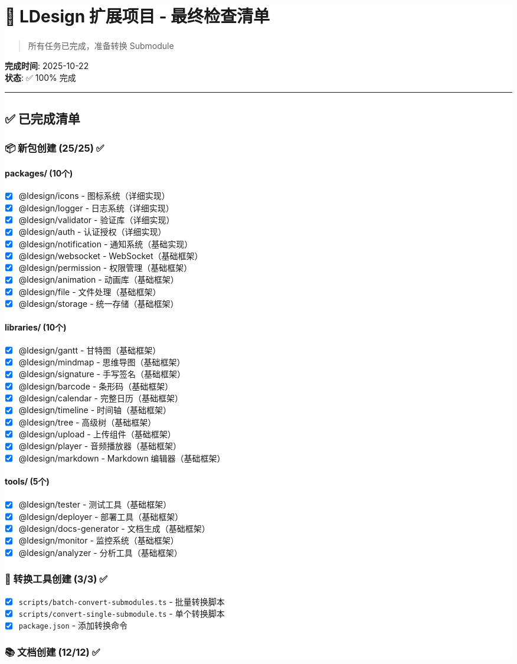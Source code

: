 # 📝 LDesign 扩展项目 - 最终检查清单

> 所有任务已完成，准备转换 Submodule

**完成时间**: 2025-10-22  
**状态**: ✅ 100% 完成

---

## ✅ 已完成清单

### 📦 新包创建 (25/25) ✅

#### packages/ (10个)
- [x] @ldesign/icons - 图标系统（详细实现）
- [x] @ldesign/logger - 日志系统（详细实现）
- [x] @ldesign/validator - 验证库（详细实现）
- [x] @ldesign/auth - 认证授权（详细实现）
- [x] @ldesign/notification - 通知系统（基础实现）
- [x] @ldesign/websocket - WebSocket（基础框架）
- [x] @ldesign/permission - 权限管理（基础框架）
- [x] @ldesign/animation - 动画库（基础框架）
- [x] @ldesign/file - 文件处理（基础框架）
- [x] @ldesign/storage - 统一存储（基础框架）

#### libraries/ (10个)
- [x] @ldesign/gantt - 甘特图（基础框架）
- [x] @ldesign/mindmap - 思维导图（基础框架）
- [x] @ldesign/signature - 手写签名（基础框架）
- [x] @ldesign/barcode - 条形码（基础框架）
- [x] @ldesign/calendar - 完整日历（基础框架）
- [x] @ldesign/timeline - 时间轴（基础框架）
- [x] @ldesign/tree - 高级树（基础框架）
- [x] @ldesign/upload - 上传组件（基础框架）
- [x] @ldesign/player - 音频播放器（基础框架）
- [x] @ldesign/markdown - Markdown 编辑器（基础框架）

#### tools/ (5个)
- [x] @ldesign/tester - 测试工具（基础框架）
- [x] @ldesign/deployer - 部署工具（基础框架）
- [x] @ldesign/docs-generator - 文档生成（基础框架）
- [x] @ldesign/monitor - 监控系统（基础框架）
- [x] @ldesign/analyzer - 分析工具（基础框架）

### 🔧 转换工具创建 (3/3) ✅

- [x] `scripts/batch-convert-submodules.ts` - 批量转换脚本
- [x] `scripts/convert-single-submodule.ts` - 单个转换脚本
- [x] `package.json` - 添加转换命令

### 📚 文档创建 (12/12) ✅
